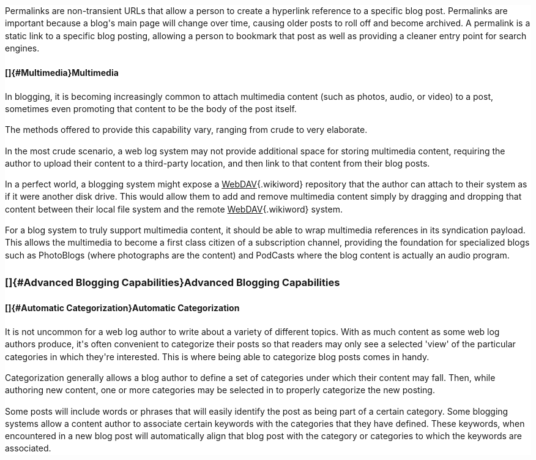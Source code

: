 Permalinks are non-transient URLs that allow a person to create a
hyperlink reference to a specific blog post. Permalinks are important
because a blog\'s main page will change over time, causing older posts
to roll off and become archived. A permalink is a static link to a
specific blog posting, allowing a person to bookmark that post as well
as providing a cleaner entry point for search engines.

#### []{#Multimedia}Multimedia

In blogging, it is becoming increasingly common to attach multimedia
content (such as photos, audio, or video) to a post, sometimes even
promoting that content to be the body of the post itself.

The methods offered to provide this capability vary, ranging from crude
to very elaborate.

In the most crude scenario, a web log system may not provide additional
space for storing multimedia content, requiring the author to upload
their content to a third-party location, and then link to that content
from their blog posts.

In a perfect world, a blogging system might expose a
[WebDAV](http://vos.openlinksw.com:80/dataspace/owiki/wiki/VOS/WebDAV){.wikiword}
repository that the author can attach to their system as if it were
another disk drive. This would allow them to add and remove multimedia
content simply by dragging and dropping that content between their local
file system and the remote
[WebDAV](http://vos.openlinksw.com:80/dataspace/owiki/wiki/VOS/WebDAV){.wikiword}
system.

For a blog system to truly support multimedia content, it should be able
to wrap multimedia references in its syndication payload. This allows
the multimedia to become a first class citizen of a subscription
channel, providing the foundation for specialized blogs such as
PhotoBlogs (where photographs are the content) and PodCasts where the
blog content is actually an audio program.

### []{#Advanced Blogging Capabilities}Advanced Blogging Capabilities

#### []{#Automatic Categorization}Automatic Categorization

It is not uncommon for a web log author to write about a variety of
different topics. With as much content as some web log authors produce,
it\'s often convenient to categorize their posts so that readers may
only see a selected \'view\' of the particular categories in which
they\'re interested. This is where being able to categorize blog posts
comes in handy.

Categorization generally allows a blog author to define a set of
categories under which their content may fall. Then, while authoring new
content, one or more categories may be selected in to properly
categorize the new posting.

Some posts will include words or phrases that will easily identify the
post as being part of a certain category. Some blogging systems allow a
content author to associate certain keywords with the categories that
they have defined. These keywords, when encountered in a new blog post
will automatically align that blog post with the category or categories
to which the keywords are associated.
